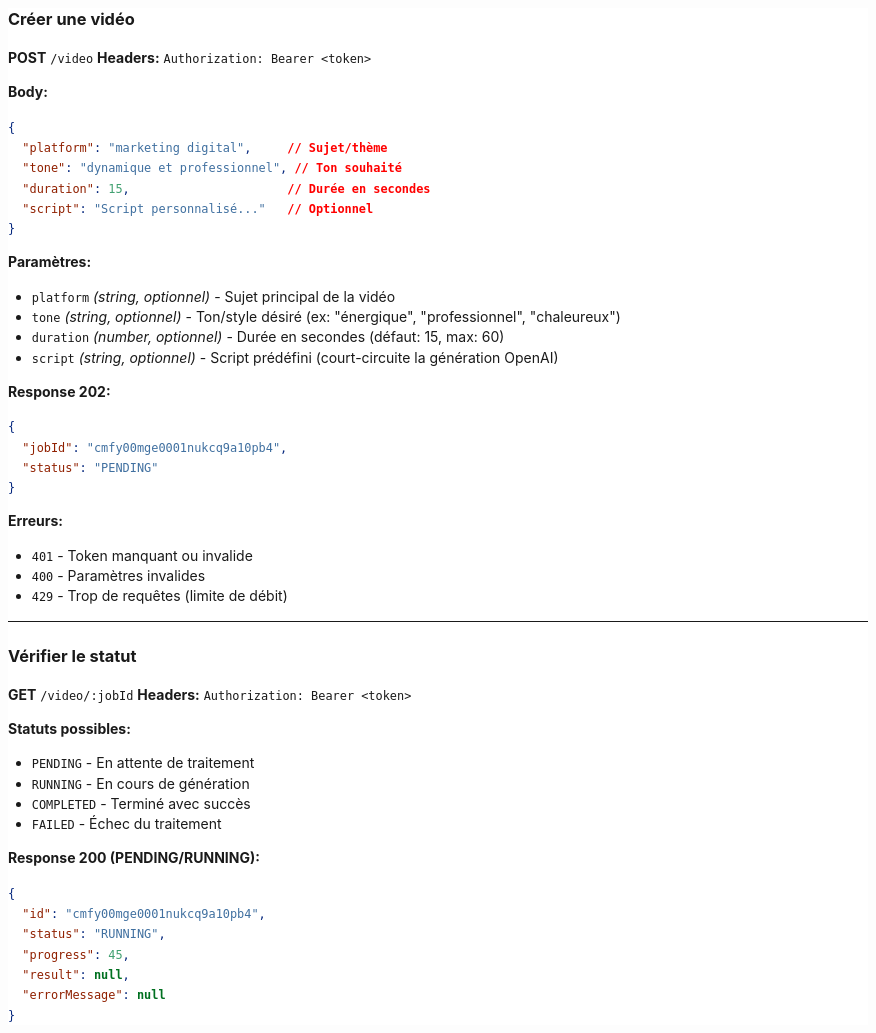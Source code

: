 ### Créer une vidéo
**POST** `/video`
**Headers:** `Authorization: Bearer <token>`

**Body:**
```json
{
  "platform": "marketing digital",     // Sujet/thème
  "tone": "dynamique et professionnel", // Ton souhaité  
  "duration": 15,                      // Durée en secondes
  "script": "Script personnalisé..."   // Optionnel
}
```

**Paramètres:**
- `platform` *(string, optionnel)* - Sujet principal de la vidéo
- `tone` *(string, optionnel)* - Ton/style désiré (ex: "énergique", "professionnel", "chaleureux")
- `duration` *(number, optionnel)* - Durée en secondes (défaut: 15, max: 60)
- `script` *(string, optionnel)* - Script prédéfini (court-circuite la génération OpenAI)

**Response 202:**
```json
{
  "jobId": "cmfy00mge0001nukcq9a10pb4",
  "status": "PENDING"
}
```

**Erreurs:**
- `401` - Token manquant ou invalide
- `400` - Paramètres invalides
- `429` - Trop de requêtes (limite de débit)

---

### Vérifier le statut
**GET** `/video/:jobId`
**Headers:** `Authorization: Bearer <token>`

**Statuts possibles:**
- `PENDING` - En attente de traitement
- `RUNNING` - En cours de génération
- `COMPLETED` - Terminé avec succès  
- `FAILED` - Échec du traitement

**Response 200 (PENDING/RUNNING):**
```json
{
  "id": "cmfy00mge0001nukcq9a10pb4",
  "status": "RUNNING",
  "progress": 45,
  "result": null,
  "errorMessage": null
}
```
